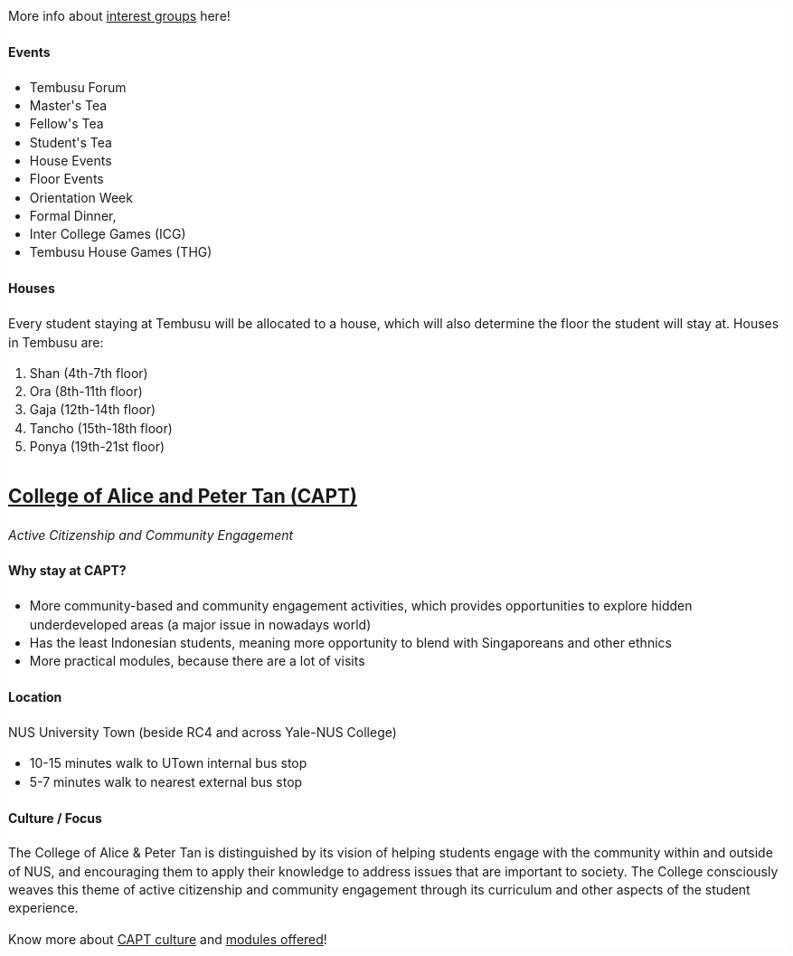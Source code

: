 More info about [interest groups](https://tembusu.nus.edu.sg/college-life/interest-groups) here!

#### Events
- Tembusu Forum
- Master's Tea
- Fellow's Tea
- Student's Tea
- House Events
- Floor Events
- Orientation Week
- Formal Dinner,
- Inter College Games (ICG)
- Tembusu House Games (THG)

#### Houses

Every student staying at Tembusu will be allocated to a house, which will also determine the floor the student will stay at. Houses in Tembusu are:

1. Shan (4th-7th floor)
1. Ora (8th-11th floor)
1. Gaja (12th-14th floor)
1. Tancho (15th-18th floor)
1. Ponya (19th-21st floor)


## [College of Alice and Peter Tan (CAPT)](http://www.capt.nus.edu.sg/)

_Active Citizenship and Community Engagement_

#### Why stay at CAPT?

- More community-based and community engagement activities, which provides opportunities to explore hidden underdeveloped areas (a major issue in nowadays world)
- Has the least Indonesian students, meaning more opportunity to blend with Singaporeans and other ethnics
- More practical modules, because there are a lot of visits


#### Location
NUS University Town (beside RC4 and across Yale-NUS College)
- 10-15 minutes walk to UTown internal bus stop
- 5-7 minutes walk to nearest external bus stop

#### Culture / Focus
The College of Alice & Peter Tan is distinguished by its vision of helping students engage with the community within and outside of NUS, and encouraging them to apply their knowledge to address issues that are important to society. The College consciously weaves this theme of active citizenship and community engagement through its curriculum and other aspects of the student experience.

Know more about [CAPT culture](https://capt.nus.edu.sg/the-capt-experience) and [modules offered](https://capt.nus.edu.sg/the-capt-experience/learning-capt/curriculum)!
